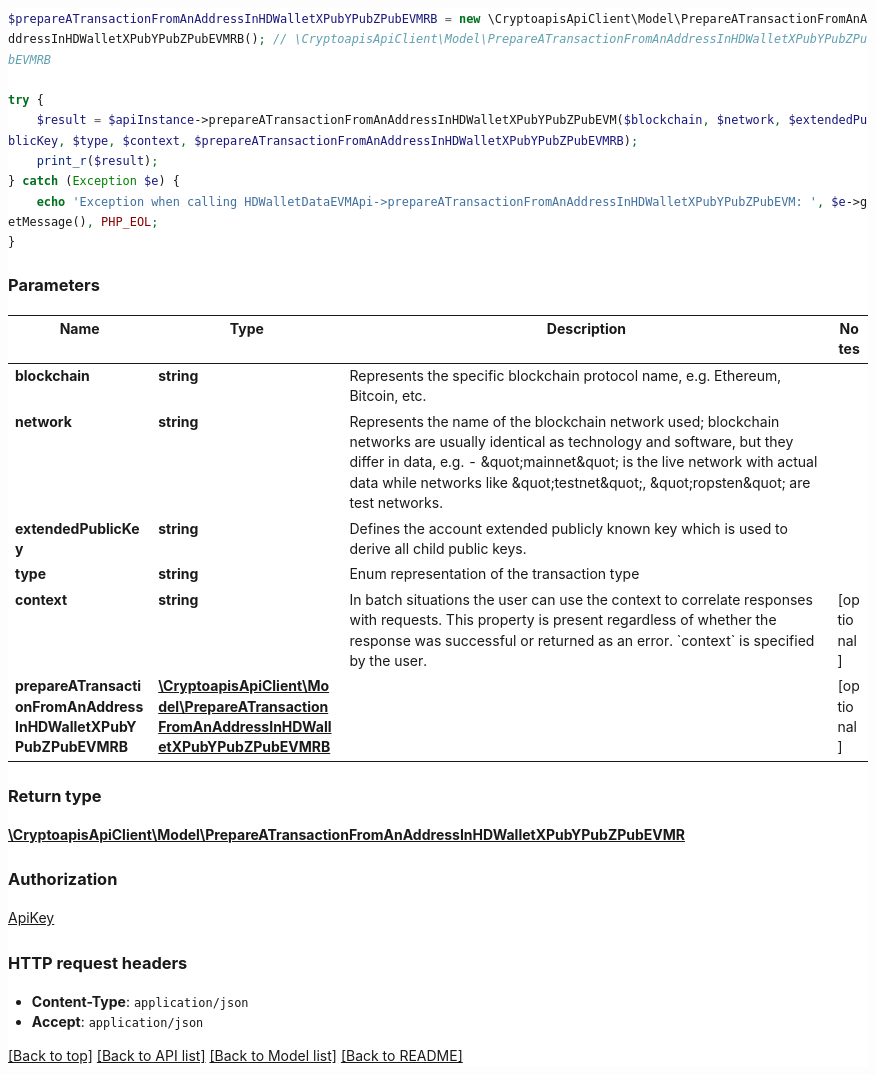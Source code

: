 ```php
$prepareATransactionFromAnAddressInHDWalletXPubYPubZPubEVMRB = new \CryptoapisApiClient\Model\PrepareATransactionFromAnAddressInHDWalletXPubYPubZPubEVMRB(); // \CryptoapisApiClient\Model\PrepareATransactionFromAnAddressInHDWalletXPubYPubZPubEVMRB

try {
    $result = $apiInstance->prepareATransactionFromAnAddressInHDWalletXPubYPubZPubEVM($blockchain, $network, $extendedPublicKey, $type, $context, $prepareATransactionFromAnAddressInHDWalletXPubYPubZPubEVMRB);
    print_r($result);
} catch (Exception $e) {
    echo 'Exception when calling HDWalletDataEVMApi->prepareATransactionFromAnAddressInHDWalletXPubYPubZPubEVM: ', $e->getMessage(), PHP_EOL;
}
```

### Parameters

| Name | Type | Description  | Notes |
| ------------- | ------------- | ------------- | ------------- |
| **blockchain** | **string**| Represents the specific blockchain protocol name, e.g. Ethereum, Bitcoin, etc. | |
| **network** | **string**| Represents the name of the blockchain network used; blockchain networks are usually identical as technology and software, but they differ in data, e.g. - \&quot;mainnet\&quot; is the live network with actual data while networks like \&quot;testnet\&quot;, \&quot;ropsten\&quot; are test networks. | |
| **extendedPublicKey** | **string**| Defines the account extended publicly known key which is used to derive all child public keys. | |
| **type** | **string**| Enum representation of the transaction type | |
| **context** | **string**| In batch situations the user can use the context to correlate responses with requests. This property is present regardless of whether the response was successful or returned as an error. &#x60;context&#x60; is specified by the user. | [optional] |
| **prepareATransactionFromAnAddressInHDWalletXPubYPubZPubEVMRB** | [**\CryptoapisApiClient\Model\PrepareATransactionFromAnAddressInHDWalletXPubYPubZPubEVMRB**](../Model/PrepareATransactionFromAnAddressInHDWalletXPubYPubZPubEVMRB.md)|  | [optional] |

### Return type

[**\CryptoapisApiClient\Model\PrepareATransactionFromAnAddressInHDWalletXPubYPubZPubEVMR**](../Model/PrepareATransactionFromAnAddressInHDWalletXPubYPubZPubEVMR.md)

### Authorization

[ApiKey](../../README.md#ApiKey)

### HTTP request headers

- **Content-Type**: `application/json`
- **Accept**: `application/json`

[[Back to top]](#) [[Back to API list]](../../README.md#endpoints)
[[Back to Model list]](../../README.md#models)
[[Back to README]](../../README.md)
